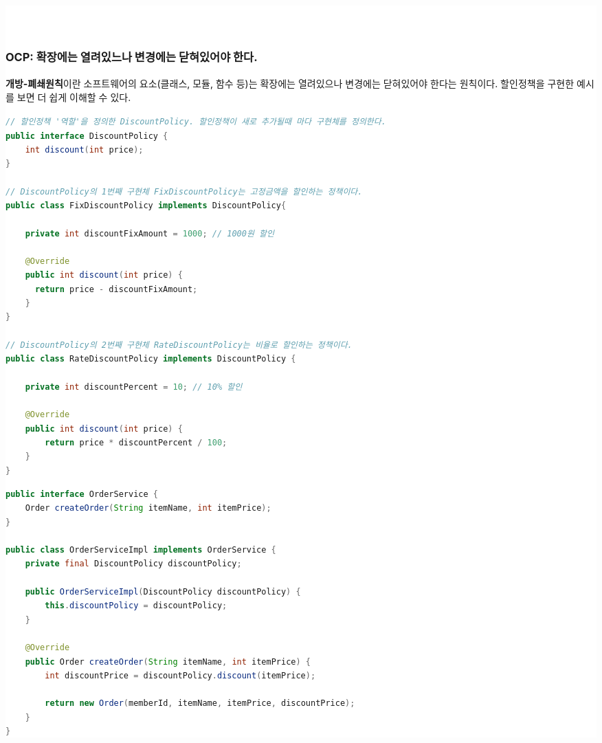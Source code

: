<br/><br/>

### OCP: **확장에는 열려있느나 변경에는 닫혀있어야 한다.**

**개방-폐쇄원칙**이란 소프트웨어의 요소(클래스, 모듈, 함수 등)는 확장에는 열려있으나 변경에는 닫혀있어야 한다는 원칙이다. 할인정책을 구현한 예시를 보면 더 쉽게 이해할 수 있다.

```java
// 할인정책 '역할'을 정의한 DiscountPolicy. 할인정책이 새로 추가될때 마다 구현체를 정의한다.
public interface DiscountPolicy {
    int discount(int price);
}

// DiscountPolicy의 1번째 구현체 FixDiscountPolicy는 고정금액을 할인하는 정책이다.
public class FixDiscountPolicy implements DiscountPolicy{

    private int discountFixAmount = 1000; // 1000원 할인

    @Override
    public int discount(int price) {
      return price - discountFixAmount;
    }
}

// DiscountPolicy의 2번째 구현체 RateDiscountPolicy는 비율로 할인하는 정책이다.
public class RateDiscountPolicy implements DiscountPolicy {

    private int discountPercent = 10; // 10% 할인

    @Override
    public int discount(int price) {
        return price * discountPercent / 100;
    }
}

```

```java
public interface OrderService {
    Order createOrder(String itemName, int itemPrice);
}

public class OrderServiceImpl implements OrderService {
    private final DiscountPolicy discountPolicy;

    public OrderServiceImpl(DiscountPolicy discountPolicy) {
        this.discountPolicy = discountPolicy;
    }

    @Override
    public Order createOrder(String itemName, int itemPrice) {
        int discountPrice = discountPolicy.discount(itemPrice);

        return new Order(memberId, itemName, itemPrice, discountPrice);
    }
}
```
